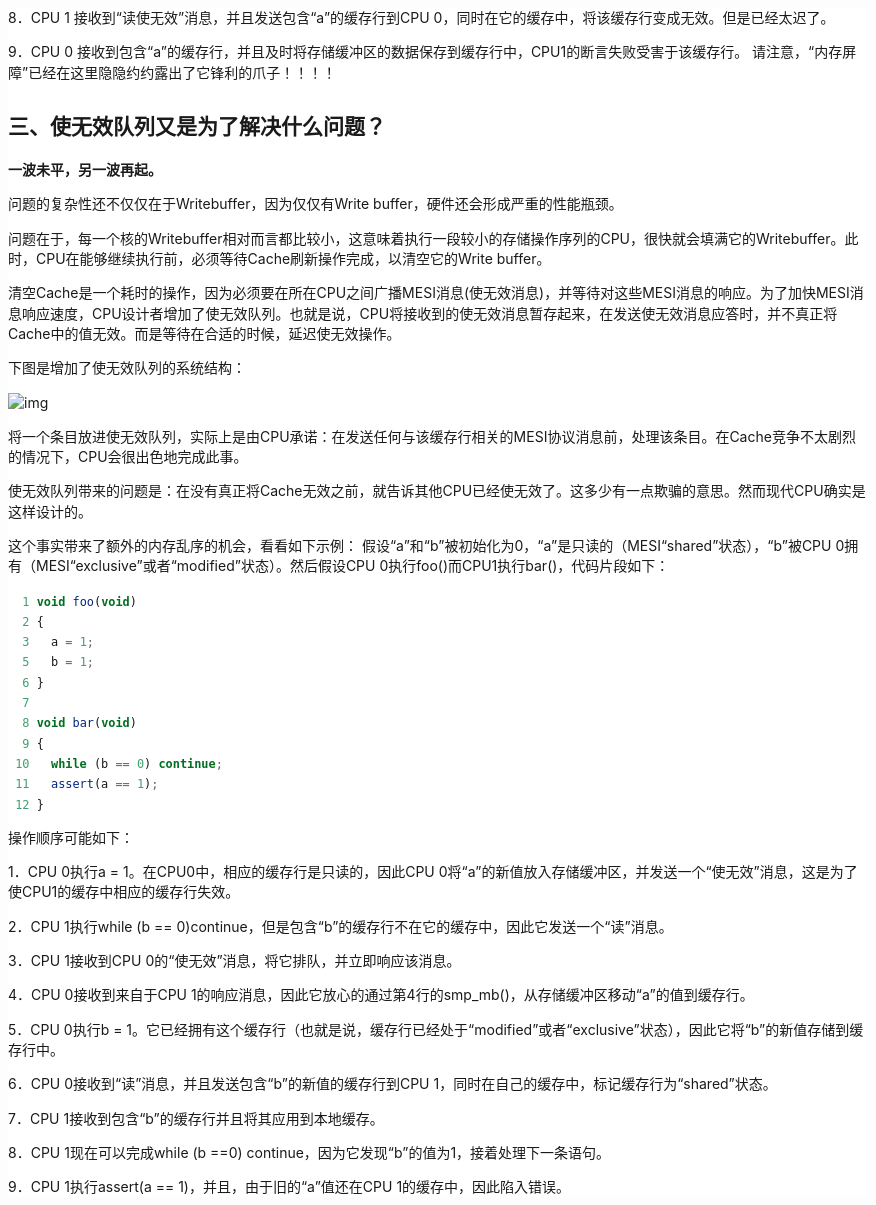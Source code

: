  8．CPU 1 接收到“读使无效”消息，并且发送包含“a”的缓存行到CPU 0，同时在它的缓存中，将该缓存行变成无效。但是已经太迟了。

 9．CPU 0 接收到包含“a”的缓存行，并且及时将存储缓冲区的数据保存到缓存行中，CPU1的断言失败受害于该缓存行。 请注意，“内存屏障”已经在这里隐隐约约露出了它锋利的爪子！！！！

## 三、使无效队列又是为了解决什么问题？

**一波未平，另一波再起。**

问题的复杂性还不仅仅在于Writebuffer，因为仅仅有Write buffer，硬件还会形成严重的性能瓶颈。

问题在于，每一个核的Writebuffer相对而言都比较小，这意味着执行一段较小的存储操作序列的CPU，很快就会填满它的Writebuffer。此时，CPU在能够继续执行前，必须等待Cache刷新操作完成，以清空它的Write buffer。

清空Cache是一个耗时的操作，因为必须要在所在CPU之间广播MESI消息(使无效消息)，并等待对这些MESI消息的响应。为了加快MESI消息响应速度，CPU设计者增加了使无效队列。也就是说，CPU将接收到的使无效消息暂存起来，在发送使无效消息应答时，并不真正将Cache中的值无效。而是等待在合适的时候，延迟使无效操作。 

下图是增加了使无效队列的系统结构：

![img](https://blog-10039692.file.myqcloud.com/1509078388808_9535_1509078426448.png)

将一个条目放进使无效队列，实际上是由CPU承诺：在发送任何与该缓存行相关的MESI协议消息前，处理该条目。在Cache竞争不太剧烈的情况下，CPU会很出色地完成此事。

使无效队列带来的问题是：在没有真正将Cache无效之前，就告诉其他CPU已经使无效了。这多少有一点欺骗的意思。然而现代CPU确实是这样设计的。

这个事实带来了额外的内存乱序的机会，看看如下示例： 假设“a”和“b”被初始化为0，“a”是只读的（MESI“shared”状态），“b”被CPU 0拥有（MESI“exclusive”或者“modified”状态）。然后假设CPU 0执行foo()而CPU1执行bar()，代码片段如下：

```javascript
  1 void foo(void)
  2 {
  3   a = 1;
  5   b = 1;
  6 }
  7
  8 void bar(void)
  9 {
 10   while (b == 0) continue;
 11   assert(a == 1);
 12 }
```

操作顺序可能如下：

 1．CPU 0执行a = 1。在CPU0中，相应的缓存行是只读的，因此CPU 0将“a”的新值放入存储缓冲区，并发送一个“使无效”消息，这是为了使CPU1的缓存中相应的缓存行失效。 

2．CPU 1执行while (b == 0)continue，但是包含“b”的缓存行不在它的缓存中，因此它发送一个“读”消息。 

3．CPU 1接收到CPU 0的“使无效”消息，将它排队，并立即响应该消息。

 4．CPU 0接收到来自于CPU 1的响应消息，因此它放心的通过第4行的smp_mb()，从存储缓冲区移动“a”的值到缓存行。

 5．CPU 0执行b = 1。它已经拥有这个缓存行（也就是说，缓存行已经处于“modified”或者“exclusive”状态），因此它将“b”的新值存储到缓存行中。

 6．CPU 0接收到“读”消息，并且发送包含“b”的新值的缓存行到CPU 1，同时在自己的缓存中，标记缓存行为“shared”状态。 

7．CPU 1接收到包含“b”的缓存行并且将其应用到本地缓存。 

8．CPU 1现在可以完成while (b ==0) continue，因为它发现“b”的值为1，接着处理下一条语句。 

9．CPU 1执行assert(a == 1)，并且，由于旧的“a”值还在CPU 1的缓存中，因此陷入错误。 
